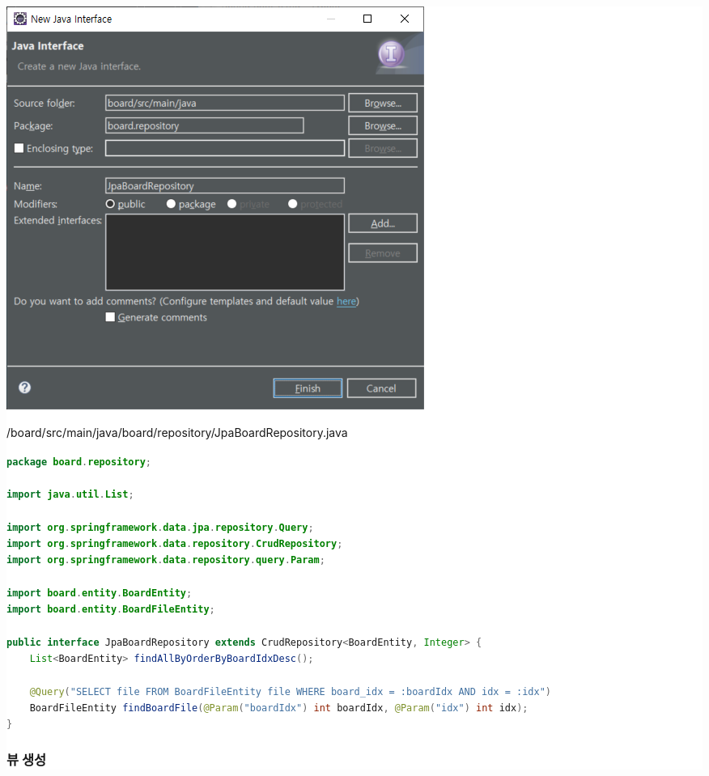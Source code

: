![image-20200422160841608](images/image-20200422160841608.png)



/board/src/main/java/board/repository/JpaBoardRepository.java

```java
package board.repository;

import java.util.List;

import org.springframework.data.jpa.repository.Query;
import org.springframework.data.repository.CrudRepository;
import org.springframework.data.repository.query.Param;

import board.entity.BoardEntity;
import board.entity.BoardFileEntity;

public interface JpaBoardRepository extends CrudRepository<BoardEntity, Integer> {
	List<BoardEntity> findAllByOrderByBoardIdxDesc();
	
	@Query("SELECT file FROM BoardFileEntity file WHERE board_idx = :boardIdx AND idx = :idx")
	BoardFileEntity findBoardFile(@Param("boardIdx") int boardIdx, @Param("idx") int idx);
}
```



### 뷰 생성
